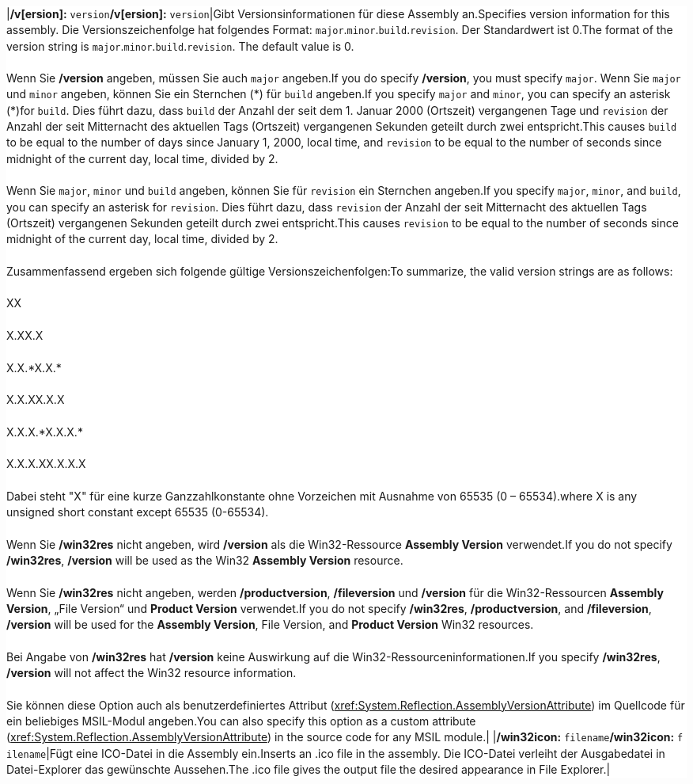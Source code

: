 |<span data-ttu-id="d2f34-308">**/v[ersion]:** `version`</span><span class="sxs-lookup"><span data-stu-id="d2f34-308">**/v[ersion]:** `version`</span></span>|<span data-ttu-id="d2f34-309">Gibt Versionsinformationen für diese Assembly an.</span><span class="sxs-lookup"><span data-stu-id="d2f34-309">Specifies version information for this assembly.</span></span> <span data-ttu-id="d2f34-310">Die Versionszeichenfolge hat folgendes Format: `major`.`minor`.`build`.`revision`. Der Standardwert ist 0.</span><span class="sxs-lookup"><span data-stu-id="d2f34-310">The format of the version string is `major`.`minor`.`build`.`revision`. The default value is 0.</span></span><br /><br /> <span data-ttu-id="d2f34-311">Wenn Sie **/version** angeben, müssen Sie auch `major` angeben.</span><span class="sxs-lookup"><span data-stu-id="d2f34-311">If you do specify **/version**, you must specify `major`.</span></span> <span data-ttu-id="d2f34-312">Wenn Sie `major` und `minor` angeben, können Sie ein Sternchen (\*) für `build` angeben.</span><span class="sxs-lookup"><span data-stu-id="d2f34-312">If you specify `major` and `minor`, you can specify an asterisk (\*)for `build`.</span></span> <span data-ttu-id="d2f34-313">Dies führt dazu, dass `build` der Anzahl der seit dem 1. Januar 2000 (Ortszeit) vergangenen Tage und `revision` der Anzahl der seit Mitternacht des aktuellen Tags (Ortszeit) vergangenen Sekunden geteilt durch zwei entspricht.</span><span class="sxs-lookup"><span data-stu-id="d2f34-313">This causes `build` to be equal to the number of days since January 1, 2000, local time, and `revision` to be equal to the number of seconds since midnight of the current day, local time, divided by 2.</span></span><br /><br /> <span data-ttu-id="d2f34-314">Wenn Sie `major`, `minor` und `build` angeben, können Sie für `revision` ein Sternchen angeben.</span><span class="sxs-lookup"><span data-stu-id="d2f34-314">If you specify `major`, `minor`, and `build`, you can specify an asterisk for `revision`.</span></span> <span data-ttu-id="d2f34-315">Dies führt dazu, dass `revision` der Anzahl der seit Mitternacht des aktuellen Tags (Ortszeit) vergangenen Sekunden geteilt durch zwei entspricht.</span><span class="sxs-lookup"><span data-stu-id="d2f34-315">This causes `revision` to be equal to the number of seconds since midnight of the current day, local time, divided by 2.</span></span><br /><br /> <span data-ttu-id="d2f34-316">Zusammenfassend ergeben sich folgende gültige Versionszeichenfolgen:</span><span class="sxs-lookup"><span data-stu-id="d2f34-316">To summarize, the valid version strings are as follows:</span></span><br /><br /> <span data-ttu-id="d2f34-317">X</span><span class="sxs-lookup"><span data-stu-id="d2f34-317">X</span></span><br /><br /> <span data-ttu-id="d2f34-318">X.X</span><span class="sxs-lookup"><span data-stu-id="d2f34-318">X.X</span></span><br /><br /> <span data-ttu-id="d2f34-319">X.X.\*</span><span class="sxs-lookup"><span data-stu-id="d2f34-319">X.X.\*</span></span><br /><br /> <span data-ttu-id="d2f34-320">X.X.X</span><span class="sxs-lookup"><span data-stu-id="d2f34-320">X.X.X</span></span><br /><br /> <span data-ttu-id="d2f34-321">X.X.X.\*</span><span class="sxs-lookup"><span data-stu-id="d2f34-321">X.X.X.\*</span></span><br /><br /> <span data-ttu-id="d2f34-322">X.X.X.X</span><span class="sxs-lookup"><span data-stu-id="d2f34-322">X.X.X.X</span></span><br /><br /> <span data-ttu-id="d2f34-323">Dabei steht "X" für eine kurze Ganzzahlkonstante ohne Vorzeichen mit Ausnahme von 65535 (0 – 65534).</span><span class="sxs-lookup"><span data-stu-id="d2f34-323">where X is any unsigned short constant except 65535 (0-65534).</span></span><br /><br /> <span data-ttu-id="d2f34-324">Wenn Sie **/win32res** nicht angeben, wird **/version** als die Win32-Ressource **Assembly Version** verwendet.</span><span class="sxs-lookup"><span data-stu-id="d2f34-324">If you do not specify **/win32res**, **/version** will be used as the Win32 **Assembly Version** resource.</span></span><br /><br /> <span data-ttu-id="d2f34-325">Wenn Sie **/win32res** nicht angeben, werden **/productversion**, **/fileversion** und **/version** für die Win32-Ressourcen **Assembly Version**, „File Version“ und **Product Version** verwendet.</span><span class="sxs-lookup"><span data-stu-id="d2f34-325">If you do not specify **/win32res**, **/productversion**, and **/fileversion**, **/version** will be used for the **Assembly Version**, File Version, and **Product Version** Win32 resources.</span></span><br /><br /> <span data-ttu-id="d2f34-326">Bei Angabe von **/win32res** hat **/version** keine Auswirkung auf die Win32-Ressourceninformationen.</span><span class="sxs-lookup"><span data-stu-id="d2f34-326">If you specify **/win32res**, **/version** will not affect the Win32 resource information.</span></span><br /><br /> <span data-ttu-id="d2f34-327">Sie können diese Option auch als benutzerdefiniertes Attribut (<xref:System.Reflection.AssemblyVersionAttribute>) im Quellcode für ein beliebiges MSIL-Modul angeben.</span><span class="sxs-lookup"><span data-stu-id="d2f34-327">You can also specify this option as a custom attribute (<xref:System.Reflection.AssemblyVersionAttribute>) in the source code for any MSIL module.</span></span>|
|<span data-ttu-id="d2f34-328">**/win32icon:** `filename`</span><span class="sxs-lookup"><span data-stu-id="d2f34-328">**/win32icon:** `filename`</span></span>|<span data-ttu-id="d2f34-329">Fügt eine ICO-Datei in die Assembly ein.</span><span class="sxs-lookup"><span data-stu-id="d2f34-329">Inserts an .ico file in the assembly.</span></span> <span data-ttu-id="d2f34-330">Die ICO-Datei verleiht der Ausgabedatei in Datei-Explorer das gewünschte Aussehen.</span><span class="sxs-lookup"><span data-stu-id="d2f34-330">The .ico file gives the output file the desired appearance in File Explorer.</span></span>|